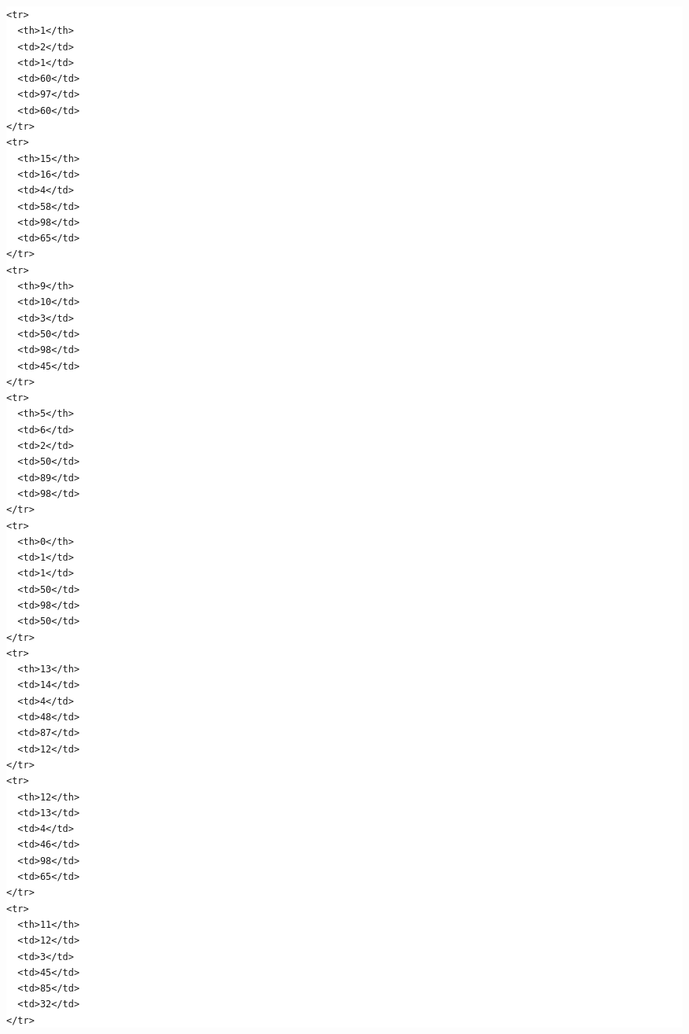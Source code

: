     <tr>
      <th>1</th>
      <td>2</td>
      <td>1</td>
      <td>60</td>
      <td>97</td>
      <td>60</td>
    </tr>
    <tr>
      <th>15</th>
      <td>16</td>
      <td>4</td>
      <td>58</td>
      <td>98</td>
      <td>65</td>
    </tr>
    <tr>
      <th>9</th>
      <td>10</td>
      <td>3</td>
      <td>50</td>
      <td>98</td>
      <td>45</td>
    </tr>
    <tr>
      <th>5</th>
      <td>6</td>
      <td>2</td>
      <td>50</td>
      <td>89</td>
      <td>98</td>
    </tr>
    <tr>
      <th>0</th>
      <td>1</td>
      <td>1</td>
      <td>50</td>
      <td>98</td>
      <td>50</td>
    </tr>
    <tr>
      <th>13</th>
      <td>14</td>
      <td>4</td>
      <td>48</td>
      <td>87</td>
      <td>12</td>
    </tr>
    <tr>
      <th>12</th>
      <td>13</td>
      <td>4</td>
      <td>46</td>
      <td>98</td>
      <td>65</td>
    </tr>
    <tr>
      <th>11</th>
      <td>12</td>
      <td>3</td>
      <td>45</td>
      <td>85</td>
      <td>32</td>
    </tr>
